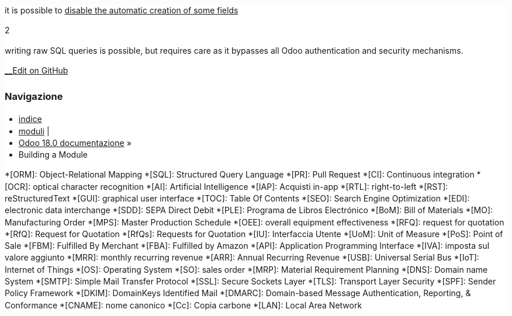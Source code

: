 
it is possible to [disable the automatic creation of some fields](../reference/backend/orm.html#reference-fields-automatic-log-access)

2
    

writing raw SQL queries is possible, but requires care as it bypasses all Odoo authentication and security mechanisms.

[ __Edit on GitHub](https://github.com/odoo/Documentation/edit/18.0/content/developer/tutorials/backend.rst)

### Navigazione

  * [indice](../../genindex.html "Indice generale")
  * [moduli](../../py-modindex.html "Indice del modulo Python") |
  * [Odoo 18.0 documentazione](../../index-2.html) »
  * Building a Module


  *[ORM]: Object-Relational Mapping
  *[SQL]: Structured Query Language
  *[PR]: Pull Request
  *[CI]: Continuous integration
  *[OCR]: optical character recognition
  *[AI]: Artificial Intelligence
  *[IAP]: Acquisti in-app
  *[RTL]: right-to-left
  *[RST]: reStructuredText
  *[GUI]: graphical user interface
  *[TOC]: Table Of Contents
  *[SEO]: Search Engine Optimization
  *[EDI]: electronic data interchange
  *[SDD]: SEPA Direct Debit
  *[PLE]: Programa de Libros Electrónico
  *[BoM]: Bill of Materials
  *[MO]: Manufacturing Order
  *[MPS]: Master Production Schedule
  *[OEE]: overall equipment effectiveness
  *[RFQ]: request for quotation
  *[RfQ]: Request for Quotation
  *[RfQs]: Requests for Quotation
  *[IU]: Interfaccia Utente
  *[UoM]: Unit of Measure
  *[PoS]: Point of Sale
  *[FBM]: Fulfilled By Merchant
  *[FBA]: Fulfilled by Amazon
  *[API]: Application Programming Interface
  *[IVA]: imposta sul valore aggiunto
  *[MRR]: monthly recurring revenue
  *[ARR]: Annual Recurring Revenue
  *[USB]: Universal Serial Bus
  *[IoT]: Internet of Things
  *[OS]: Operating System
  *[SO]: sales order
  *[MRP]: Material Requirement Planning
  *[DNS]: Domain name System
  *[SMTP]: Simple Mail Transfer Protocol
  *[SSL]: Secure Sockets Layer
  *[TLS]: Transport Layer Security
  *[SPF]: Sender Policy Framework
  *[DKIM]: DomainKeys Identified Mail
  *[DMARC]: Domain-based Message Authentication, Reporting, & Conformance
  *[CNAME]: nome canonico
  *[Cc]: Copia carbone
  *[LAN]: Local Area Network